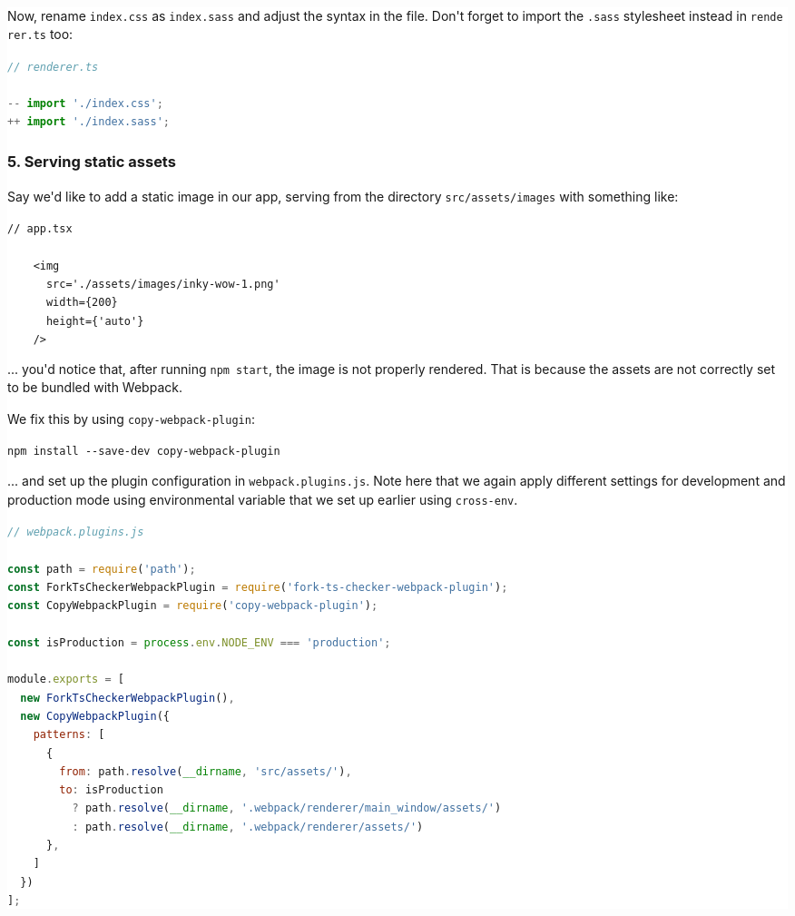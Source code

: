 Now, rename `index.css` as `index.sass` and adjust the syntax in the file. Don't forget to import the `.sass` stylesheet instead in `renderer.ts` too:

```ts
// renderer.ts

-- import './index.css';
++ import './index.sass';
```

### 5. Serving static assets

Say we'd like to add a static image in our app, serving from the directory `src/assets/images` with something like:

```tsx
// app.tsx

    <img
      src='./assets/images/inky-wow-1.png'
      width={200}
      height={'auto'}
    />
```

... you'd notice that, after running `npm start`, the image is not properly rendered. That is because the assets are not correctly set to be bundled with Webpack.

We fix this by using `copy-webpack-plugin`:

```
npm install --save-dev copy-webpack-plugin
```

... and set up the plugin configuration in `webpack.plugins.js`. Note here that we again apply different settings for development and production mode using environmental variable that we set up earlier using `cross-env`.

```js
// webpack.plugins.js

const path = require('path');
const ForkTsCheckerWebpackPlugin = require('fork-ts-checker-webpack-plugin');
const CopyWebpackPlugin = require('copy-webpack-plugin');

const isProduction = process.env.NODE_ENV === 'production';

module.exports = [
  new ForkTsCheckerWebpackPlugin(),
  new CopyWebpackPlugin({
    patterns: [
      {
        from: path.resolve(__dirname, 'src/assets/'),
        to: isProduction
          ? path.resolve(__dirname, '.webpack/renderer/main_window/assets/')
          : path.resolve(__dirname, '.webpack/renderer/assets/')
      },
    ]
  })
];
```

